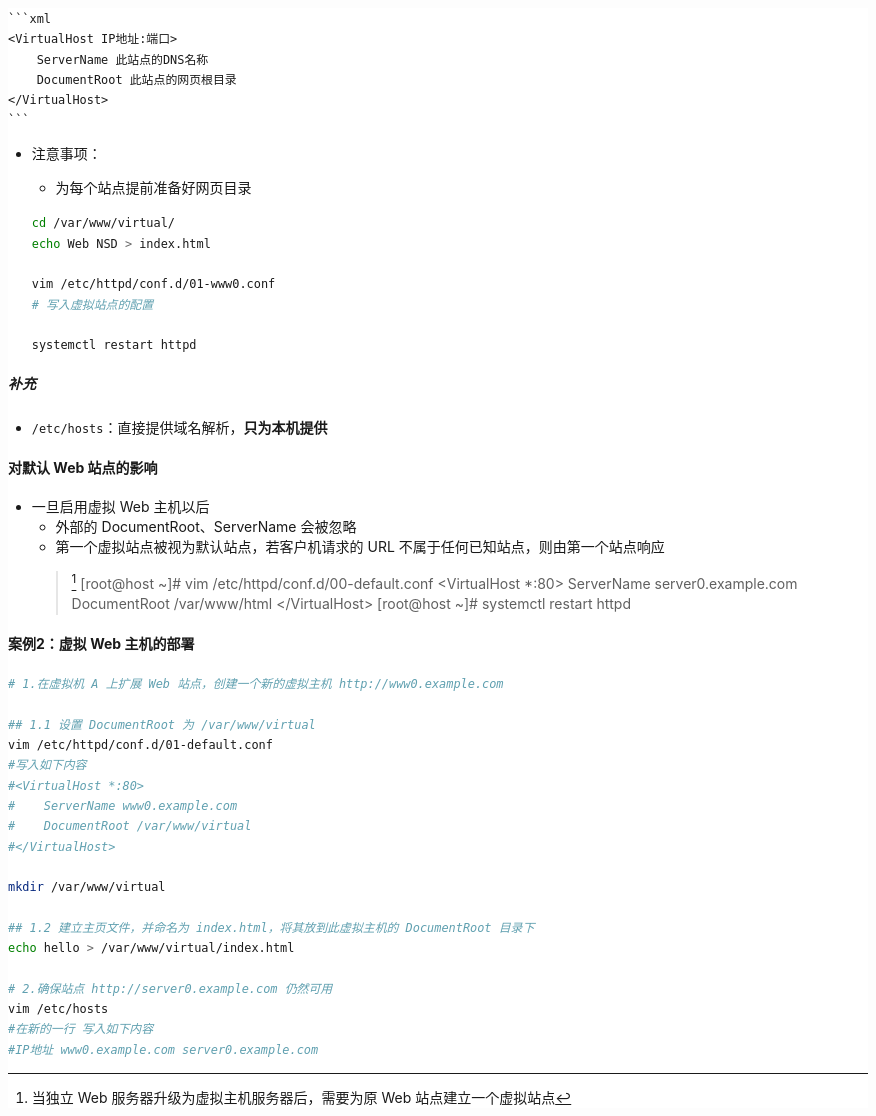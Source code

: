     ```xml
    <VirtualHost IP地址:端口>
        ServerName 此站点的DNS名称
        DocumentRoot 此站点的网页根目录
    </VirtualHost>
    ```

- 注意事项：
  - 为每个站点提前准备好网页目录

  ```sh
  cd /var/www/virtual/
  echo Web NSD > index.html

  vim /etc/httpd/conf.d/01-www0.conf
  # 写入虚拟站点的配置

  systemctl restart httpd
  ```

##### 补充

- `/etc/hosts`：直接提供域名解析，**只为本机提供**

#### 对默认 Web 站点的影响

- 一旦启用虚拟 Web 主机以后
  - 外部的 DocumentRoot、ServerName 会被忽略
  - 第一个虚拟站点被视为默认站点，若客户机请求的 URL 不属于任何已知站点，则由第一个站点响应
  > [^1]
  > [root@host ~]# vim /etc/httpd/conf.d/00-default.conf
  > <VirtualHost *:80>
  >     ServerName server0.example.com
  >     DocumentRoot /var/www/html
  > \</VirtualHost>
  > [root@host ~]# systemctl restart httpd

[^1]:当独立 Web 服务器升级为虚拟主机服务器后，需要为原 Web 站点建立一个虚拟站点

#### 案例2：虚拟 Web 主机的部署

```sh
# 1.在虚拟机 A 上扩展 Web 站点，创建一个新的虚拟主机 http://www0.example.com

## 1.1 设置 DocumentRoot 为 /var/www/virtual
vim /etc/httpd/conf.d/01-default.conf
#写入如下内容
#<VirtualHost *:80>
#    ServerName www0.example.com
#    DocumentRoot /var/www/virtual
#</VirtualHost>

mkdir /var/www/virtual

## 1.2 建立主页文件，并命名为 index.html，将其放到此虚拟主机的 DocumentRoot 目录下
echo hello > /var/www/virtual/index.html

# 2.确保站点 http://server0.example.com 仍然可用
vim /etc/hosts
#在新的一行 写入如下内容
#IP地址 www0.example.com server0.example.com
```
